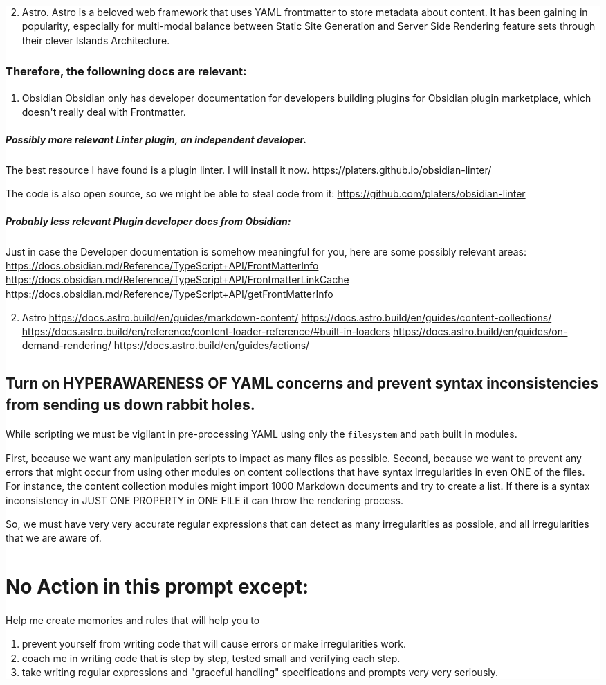 2. [Astro](https://astro.build/).
   Astro is a beloved web framework that uses YAML frontmatter to store metadata about content.  It has been gaining in popularity, especially for multi-modal balance between Static Site Generation and Server Side Rendering feature sets through their clever Islands Architecture. 


### Therefore, the followning docs are relevant:

1. Obsidian
Obsidian only has developer documentation for developers building plugins for Obsidian plugin marketplace, which doesn't really deal with Frontmatter. 

##### Possibly more relevant Linter plugin, an independent developer. 
The best resource I have found is a plugin linter. I will install it now. 
https://platers.github.io/obsidian-linter/

The code is also open source, so we might be able to steal code from it:
https://github.com/platers/obsidian-linter

##### Probably less relevant Plugin developer docs from Obsidian:
Just in case the Developer documentation is somehow meaningful for you, here are some possibly relevant areas:
https://docs.obsidian.md/Reference/TypeScript+API/FrontMatterInfo
https://docs.obsidian.md/Reference/TypeScript+API/FrontmatterLinkCache
https://docs.obsidian.md/Reference/TypeScript+API/getFrontMatterInfo

2. Astro
https://docs.astro.build/en/guides/markdown-content/
https://docs.astro.build/en/guides/content-collections/
https://docs.astro.build/en/reference/content-loader-reference/#built-in-loaders
https://docs.astro.build/en/guides/on-demand-rendering/
https://docs.astro.build/en/guides/actions/

## Turn on HYPERAWARENESS OF YAML concerns and prevent syntax inconsistencies from sending us down rabbit holes.  

While scripting we must be vigilant in pre-processing YAML using only the `filesystem` and `path` built in modules. 

First, because we want any manipulation scripts to impact as many files as possible.  Second, because we want to prevent any errors that might occur from using other modules on content collections that have syntax irregularities in even ONE of the files.  For instance, the content collection modules might import 1000 Markdown documents and try to create a list.  If there is a syntax inconsistency in JUST ONE PROPERTY in ONE FILE it can throw the rendering process. 

So, we must have very very accurate regular expressions that can detect as many irregularities as possible, and all irregularities that we are aware of.  

# No Action in this prompt except:
Help me create memories and rules that will help you to 
1. prevent yourself from writing code that will cause errors or make irregularities work. 
2. coach me in writing code that is step by step, tested small and verifying each step. 
3. take writing regular expressions and "graceful handling" specifications and prompts very very seriously.  

